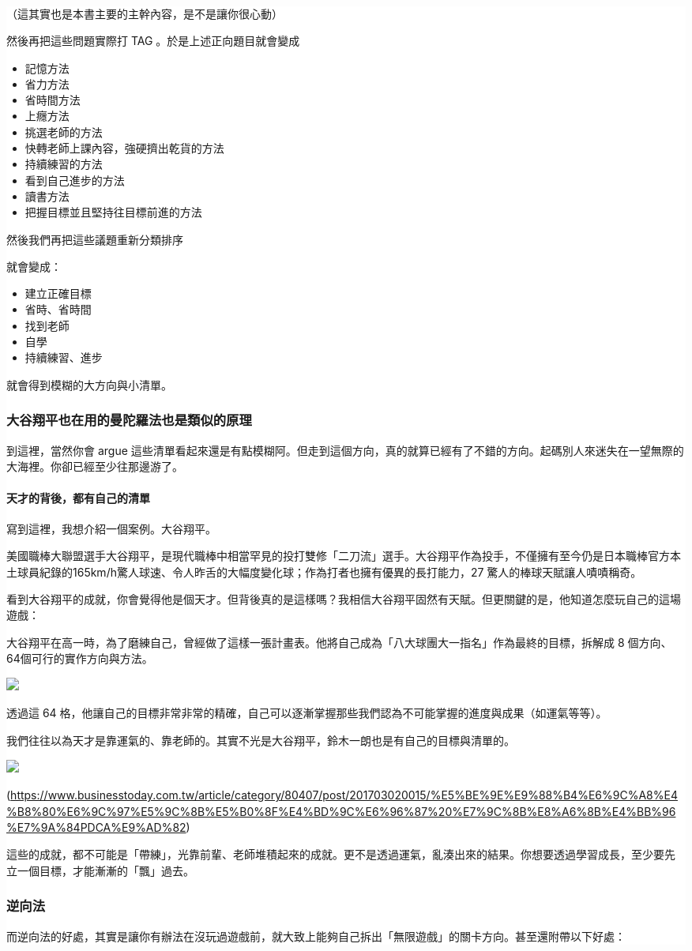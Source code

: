 （這其實也是本書主要的主幹內容，是不是讓你很心動）

然後再把這些問題實際打 TAG 。於是上述正向題目就會變成

- 記憶方法
- 省力方法
- 省時間方法
- 上癮方法
- 挑選老師的方法
- 快轉老師上課內容，強硬擠出乾貨的方法
- 持續練習的方法
- 看到自己進步的方法
- 讀書方法
- 把握目標並且堅持往目標前進的方法

然後我們再把這些議題重新分類排序

就會變成：

- 建立正確目標
- 省時、省時間
- 找到老師
- 自學
- 持續練習、進步

就會得到模糊的大方向與小清單。


### 大谷翔平也在用的曼陀羅法也是類似的原理

到這裡，當然你會 argue 這些清單看起來還是有點模糊阿。但走到這個方向，真的就算已經有了不錯的方向。起碼別人來迷失在一望無際的大海裡。你卻已經至少往那邊游了。

#### 天才的背後，都有自己的清單

寫到這裡，我想介紹一個案例。大谷翔平。

美國職棒大聯盟選手大谷翔平，是現代職棒中相當罕見的投打雙修「二刀流」選手。大谷翔平作為投手，不僅擁有至今仍是日本職棒官方本土球員紀錄的165km/h驚人球速、令人昨舌的大幅度變化球；作為打者也擁有優異的長打能力，27 驚人的棒球天賦讓人嘖嘖稱奇。

看到大谷翔平的成就，你會覺得他是個天才。但背後真的是這樣嗎？我相信大谷翔平固然有天賦。但更關鍵的是，他知道怎麼玩自己的這場遊戲：

大谷翔平在高一時，為了磨練自己，曾經做了這樣一張計畫表。他將自己成為「八大球團大一指名」作為最終的目標，拆解成 8 個方向、64個可行的實作方向與方法。

![](images/20211023164123.png)

透過這 64 格，他讓自己的目標非常非常的精確，自己可以逐漸掌握那些我們認為不可能掌握的進度與成果（如運氣等等）。

我們往往以為天才是靠運氣的、靠老師的。其實不光是大谷翔平，鈴木一朗也是有自己的目標與清單的。

![](images/20211026104531.png)

(https://www.businesstoday.com.tw/article/category/80407/post/201703020015/%E5%BE%9E%E9%88%B4%E6%9C%A8%E4%B8%80%E6%9C%97%E5%9C%8B%E5%B0%8F%E4%BD%9C%E6%96%87%20%E7%9C%8B%E8%A6%8B%E4%BB%96%E7%9A%84PDCA%E9%AD%82)

這些的成就，都不可能是「帶練」，光靠前輩、老師堆積起來的成就。更不是透過運氣，亂湊出來的結果。你想要透過學習成長，至少要先立一個目標，才能漸漸的「飄」過去。

### 逆向法
而逆向法的好處，其實是讓你有辦法在沒玩過遊戲前，就大致上能夠自己拆出「無限遊戲」的關卡方向。甚至還附帶以下好處：
